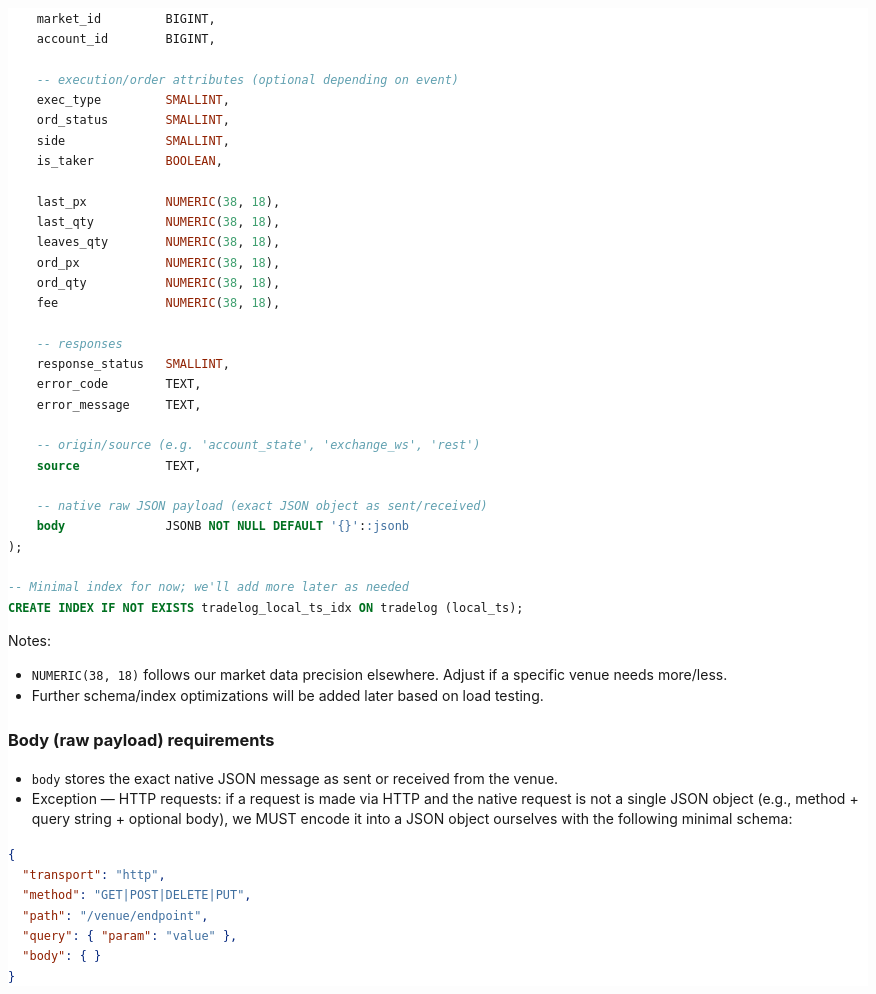 ```sql
    market_id         BIGINT,
    account_id        BIGINT,

    -- execution/order attributes (optional depending on event)
    exec_type         SMALLINT,
    ord_status        SMALLINT,
    side              SMALLINT,
    is_taker          BOOLEAN,

    last_px           NUMERIC(38, 18),
    last_qty          NUMERIC(38, 18),
    leaves_qty        NUMERIC(38, 18),
    ord_px            NUMERIC(38, 18),
    ord_qty           NUMERIC(38, 18),
    fee               NUMERIC(38, 18),

    -- responses
    response_status   SMALLINT,
    error_code        TEXT,
    error_message     TEXT,

    -- origin/source (e.g. 'account_state', 'exchange_ws', 'rest')
    source            TEXT,

    -- native raw JSON payload (exact JSON object as sent/received)
    body              JSONB NOT NULL DEFAULT '{}'::jsonb
);

-- Minimal index for now; we'll add more later as needed
CREATE INDEX IF NOT EXISTS tradelog_local_ts_idx ON tradelog (local_ts);
```

Notes:
- `NUMERIC(38, 18)` follows our market data precision elsewhere. Adjust if a specific venue needs more/less.
- Further schema/index optimizations will be added later based on load testing.

### Body (raw payload) requirements

- `body` stores the exact native JSON message as sent or received from the venue.
- Exception — HTTP requests: if a request is made via HTTP and the native request is not a single JSON object (e.g., method + query string + optional body), we MUST encode it into a JSON object ourselves with the following minimal schema:

```json
{
  "transport": "http",
  "method": "GET|POST|DELETE|PUT",
  "path": "/venue/endpoint",
  "query": { "param": "value" },
  "body": { }
}
```
